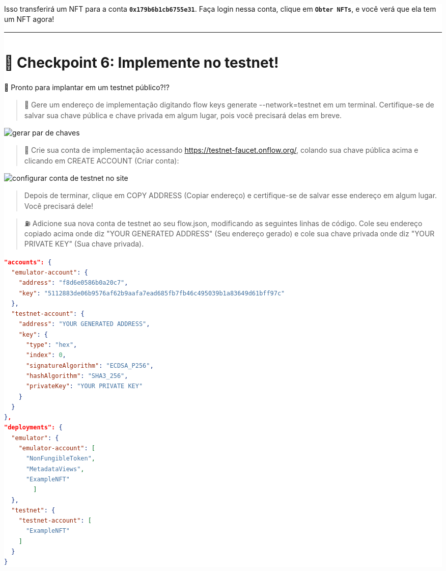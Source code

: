 Isso transferirá um NFT para a conta **`0x179b6b1cb6755e31`**. Faça login nessa conta, clique em **`Obter NFTs`**, e você verá que ela tem um NFT agora!

---

# **💾 Checkpoint 6: Implemente no testnet!**

📔 Pronto para implantar em um testnet público?!?

> 🔐 Gere um endereço de implementação digitando flow keys generate --network=testnet em um terminal. Certifique-se de salvar sua chave pública e chave privada em algum lugar, pois você precisará delas em breve.
> 

<img src="https://i.imgur.com/Rf0f1ox.png" alt="gerar par de chaves" />

> 👛 Crie sua conta de implementação acessando https://testnet-faucet.onflow.org/, colando sua chave pública acima e clicando em CREATE ACCOUNT (Criar conta):
> 

<img src="https://i.imgur.com/mkNCf1o.png" alt="configurar conta de testnet no site" width="400" />

> Depois de terminar, clique em COPY ADDRESS (Copiar endereço) e certifique-se de salvar esse endereço em algum lugar. Você precisará dele!
> 

> ⛽️ Adicione sua nova conta de testnet ao seu flow.json, modificando as seguintes linhas de código. Cole seu endereço copiado acima onde diz "YOUR GENERATED ADDRESS" (Seu endereço gerado) e cole sua chave privada onde diz "YOUR PRIVATE KEY" (Sua chave privada).
> 

```json
"accounts": {
  "emulator-account": {
    "address": "f8d6e0586b0a20c7",
    "key": "5112883de06b9576af62b9aafa7ead685fb7fb46c495039b1a83649d61bff97c"
  },
  "testnet-account": {
    "address": "YOUR GENERATED ADDRESS",
    "key": {
      "type": "hex",
      "index": 0,
      "signatureAlgorithm": "ECDSA_P256",
      "hashAlgorithm": "SHA3_256",
      "privateKey": "YOUR PRIVATE KEY"
    }
  }
},
"deployments": {
  "emulator": {
    "emulator-account": [
      "NonFungibleToken",
      "MetadataViews",
      "ExampleNFT"
		]
  },
  "testnet": {
    "testnet-account": [
      "ExampleNFT"
    ]
  }
}
```
